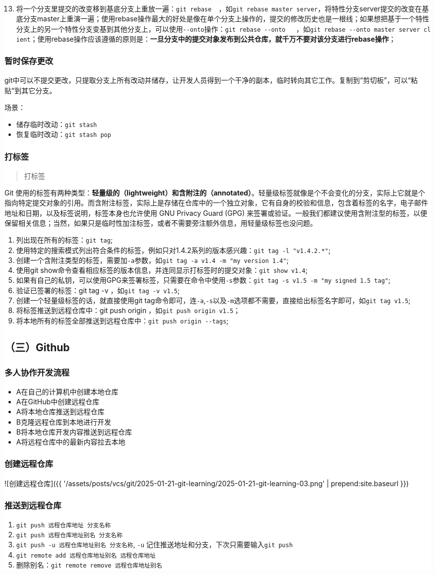 13. 将一个分支里提交的改变移到基底分支上重放一遍：`git rebase  `，如`git rebase master server`，将特性分支server提交的改变在基底分支master上重演一遍；使用rebase操作最大的好处是像在单个分支上操作的，提交的修改历史也是一根线；如果想把基于一个特性分支上的另一个特性分支变基到其他分支上，可以使用`--onto`操作：`git rebase --onto   `，如`git rebase --onto master server client`；使用rebase操作应该遵循的原则是：**一旦分支中的提交对象发布到公共仓库，就千万不要对该分支进行rebase操作**；

### 暂时保存更改

git中可以不提交更改，只提取分支上所有改动并储存，让开发人员得到一个干净的副本，临时转向其它工作。复制到“剪切板”，可以“粘贴“到其它分支。

场景：
- 储存临时改动：`git stash`
- 恢复临时改动：`git stash pop`

### 打标签

> 打标签

Git 使用的标签有两种类型：**轻量级的（lightweight）和含附注的（annotated）**。轻量级标签就像是个不会变化的分支，实际上它就是个指向特定提交对象的引用。而含附注标签，实际上是存储在仓库中的一个独立对象，它有自身的校验和信息，包含着标签的名字，电子邮件地址和日期，以及标签说明，标签本身也允许使用 GNU Privacy Guard (GPG) 来签署或验证。一般我们都建议使用含附注型的标签，以便保留相关信息；当然，如果只是临时性加注标签，或者不需要旁注额外信息，用轻量级标签也没问题。

1. 列出现在所有的标签：`git tag`;
2. 使用特定的搜索模式列出符合条件的标签，例如只对1.4.2系列的版本感兴趣：`git tag -l "v1.4.2.*"`;
3. 创建一个含附注类型的标签，需要加`-a`参数，如`git tag -a v1.4 -m "my version 1.4"`;
4. 使用git show命令查看相应标签的版本信息，并连同显示打标签时的提交对象：`git show v1.4`;
5. 如果有自己的私钥，可以使用GPG来签署标签，只需要在命令中使用`-s`参数：`git tag -s v1.5 -m "my signed 1.5 tag"`;
6. 验证已签署的标签：git tag -v ，如`git tag -v v1.5`;
7. 创建一个轻量级标签的话，就直接使用git tag命令即可，连`-a`,`-s`以及`-m`选项都不需要，直接给出标签名字即可，如`git tag v1.5`;
8. 将标签推送到远程仓库中：git push origin ，如`git push origin v1.5`；
9. 将本地所有的标签全部推送到远程仓库中：`git push origin --tags`;

## （三）Github


### 多人协作开发流程

- A在自己的计算机中创建本地仓库
- A在GitHub中创建远程仓库
- A将本地仓库推送到远程仓库
- B克隆远程仓库到本地进行开发
- B将本地仓库开发内容推送到远程仓库
- A将远程仓库中的最新内容拉去本地

### 创建远程仓库

![创建远程仓库]({{ '/assets/posts/vcs/git/2025-01-21-git-learning/2025-01-21-git-learning-03.png' | prepend:site.baseurl }})

### 推送到远程仓库

1. `git push 远程仓库地址 分支名称`
2. `git push 远程仓库地址别名 分支名称`
3. `git push -u 远程仓库地址别名 分支名称`, `-u` 记住推送地址和分支，下次只需要输入` git push `
4. `git remote add 远程仓库地址别名 远程仓库地址`
5. 删除别名：`git remote remove 远程仓库地址别名`
